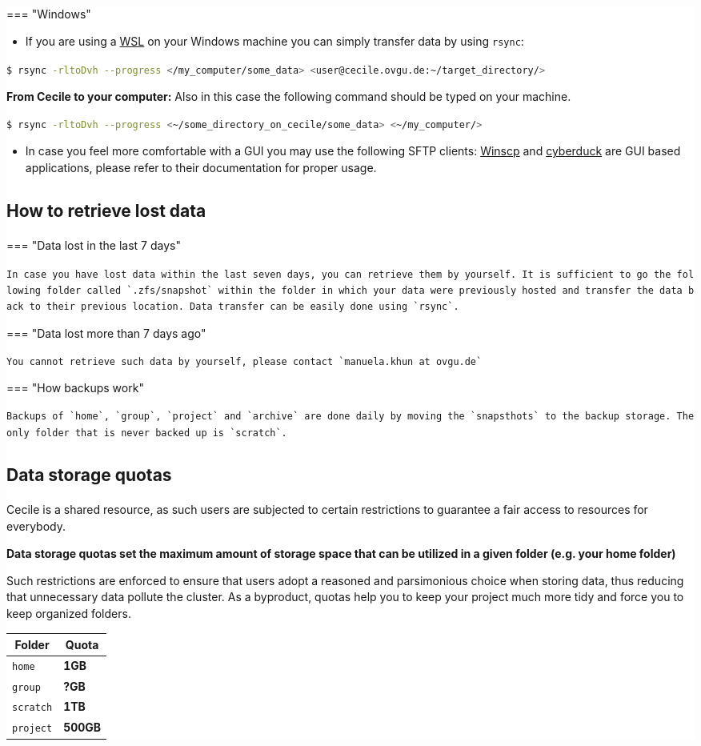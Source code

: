 === "Windows"

  - If you are using a [WSL](/cluster/cecile/accessing-cecile/#windows-subsystem-for-linux-wsl-option") on your Windows machine you can simply transfer data by using `rsync`:
  ```bash
  $ rsync -rltoDvh --progress </my_computer/some_data> <user@cecile.ovgu.de:~/target_directory/>

  ```

  **From Cecile to your computer:**
  Also in this case the following command should be typed on your machine.

  ```bash
  $ rsync -rltoDvh --progress <~/some_directory_on_cecile/some_data> <~/my_computer/>
  ```

  - In case you feel more comfortable with a GUI you may use the following SFTP clients:
    [Winscp](https://winscp.net/eng/index.php) and [cyberduck](https://cyberduck.io/) are GUI based applications, please refer to their documentation for proper usage. 


## How to retrieve lost data

=== "Data lost in the last 7 days"

    In case you have lost data within the last seven days, you can retrieve them by yourself. It is sufficient to go the following folder called `.zfs/snapshot` within the folder in which your data were previously hosted and transfer the data back to their previous location. Data transfer can be easily done using `rsync`.

=== "Data lost more than 7 days ago"

    You cannot retrieve such data by yourself, please contact `manuela.khun at ovgu.de`

=== "How backups work"

    Backups of `home`, `group`, `project` and `archive` are done daily by moving the `snapsthots` to the backup storage. The only folder that is never backed up is `scratch`.

## Data storage quotas

Cecile is a shared resource, as such users are subjected to certain restrictions to guarantee a fair access to resources for everybody.

**Data storage quotas set the maximum amount of storage space that can be utilized in a given folder (e.g. your home folder)**

Such restrictions are enforced to ensure that users adopt a reasoned and parsimonious choice when storing data, thus reducing that unnecessary data pollute the cluster. 
As a byproduct, quotas help you to keep your project much more tidy and force you to keep organized folders.



|  Folder  |   Quota    |
|----------|------------|
| `home`   |  **1GB**   |
| `group`  |  **?GB**   |
| `scratch`|  **1TB**   | 
| `project`|  **500GB** |
